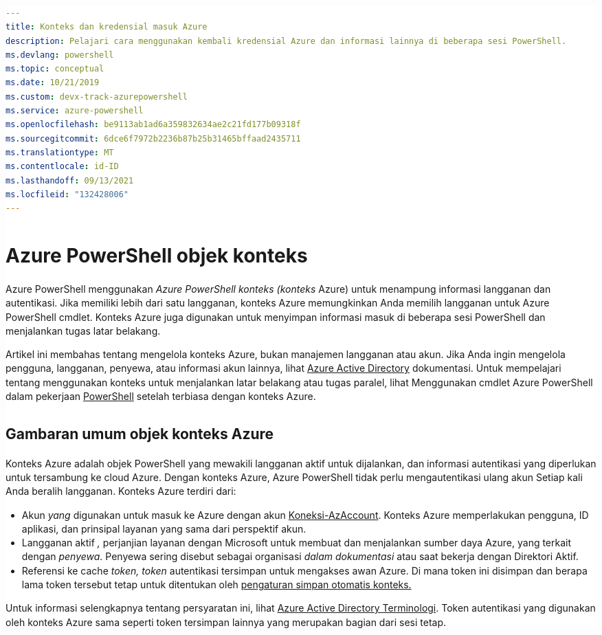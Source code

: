 ```yaml
---
title: Konteks dan kredensial masuk Azure
description: Pelajari cara menggunakan kembali kredensial Azure dan informasi lainnya di beberapa sesi PowerShell.
ms.devlang: powershell
ms.topic: conceptual
ms.date: 10/21/2019
ms.custom: devx-track-azurepowershell
ms.service: azure-powershell
ms.openlocfilehash: be9113ab1ad6a359832634ae2c21fd177b09318f
ms.sourcegitcommit: 6dce6f7972b2236b87b25b31465bffaad2435711
ms.translationtype: MT
ms.contentlocale: id-ID
ms.lasthandoff: 09/13/2021
ms.locfileid: "132428006"
---
```

# <a name="azure-powershell-context-objects"></a>Azure PowerShell objek konteks

Azure PowerShell menggunakan _Azure PowerShell konteks (konteks_ Azure) untuk menampung informasi langganan dan autentikasi. Jika memiliki lebih dari satu langganan, konteks Azure memungkinkan Anda memilih langganan untuk Azure PowerShell cmdlet. Konteks Azure juga digunakan untuk menyimpan informasi masuk di beberapa sesi PowerShell dan menjalankan tugas latar belakang.

Artikel ini membahas tentang mengelola konteks Azure, bukan manajemen langganan atau akun. Jika Anda ingin mengelola pengguna, langganan, penyewa, atau informasi akun lainnya, lihat [Azure Active Directory](/azure/active-directory) dokumentasi. Untuk mempelajari tentang menggunakan konteks untuk menjalankan latar belakang atau tugas paralel, lihat Menggunakan cmdlet Azure PowerShell dalam pekerjaan [PowerShell](using-psjobs.md) setelah terbiasa dengan konteks Azure.

## <a name="overview-of-azure-context-objects"></a>Gambaran umum objek konteks Azure

Konteks Azure adalah objek PowerShell yang mewakili langganan aktif untuk dijalankan, dan informasi autentikasi yang diperlukan untuk tersambung ke cloud Azure. Dengan konteks Azure, Azure PowerShell tidak perlu mengautentikasi ulang akun Setiap kali Anda beralih langganan. Konteks Azure terdiri dari:

* Akun _yang_ digunakan untuk masuk ke Azure dengan akun [Koneksi-AzAccount](/powershell/module/az.accounts/connect-azaccount). Konteks Azure memperlakukan pengguna, ID aplikasi, dan prinsipal layanan yang sama dari perspektif akun.
* Langganan aktif _,_ perjanjian layanan dengan Microsoft untuk membuat dan menjalankan sumber daya Azure, yang terkait dengan _penyewa._ Penyewa sering disebut sebagai organisasi _dalam dokumentasi_ atau saat bekerja dengan Direktori Aktif.
* Referensi ke cache _token, token_ autentikasi tersimpan untuk mengakses awan Azure. Di mana token ini disimpan dan berapa lama token tersebut tetap untuk ditentukan oleh [pengaturan simpan otomatis konteks.](#save-azure-contexts-across-powershell-sessions)

Untuk informasi selengkapnya tentang persyaratan ini, lihat [Azure Active Directory Terminologi](/azure/active-directory/fundamentals/active-directory-whatis#terminology). Token autentikasi yang digunakan oleh konteks Azure sama seperti token tersimpan lainnya yang merupakan bagian dari sesi tetap.
